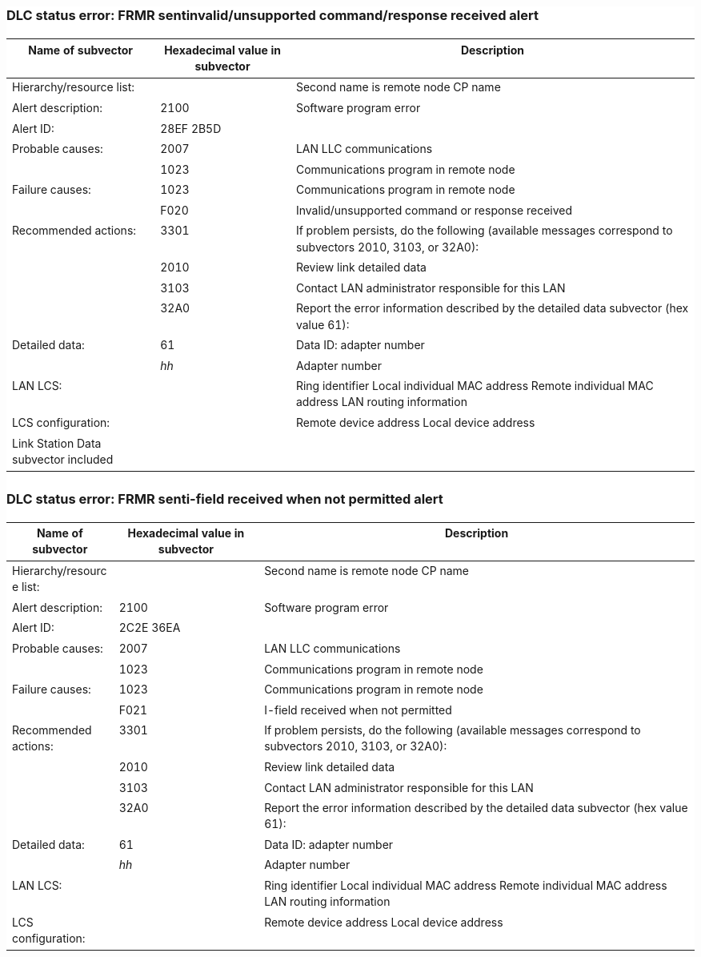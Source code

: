 ### DLC status error: FRMR sentinvalid/unsupported command/response received alert  
  
|Name of subvector|Hexadecimal value in subvector|Description|  
|-----------------------|------------------------------------|-----------------|  
|Hierarchy/resource list:||Second name is remote node CP name|  
|Alert description:|2100|Software program error|  
|Alert ID:|28EF 2B5D||  
|Probable causes:|2007|LAN LLC communications|  
||1023|Communications program in remote node|  
|Failure causes:|1023|Communications program in remote node|  
||F020|Invalid/unsupported command or response received|  
|Recommended actions:|3301|If problem persists, do the following (available messages correspond to subvectors 2010, 3103, or 32A0):|  
||2010|Review link detailed data|  
||3103|Contact LAN administrator     responsible for this LAN|  
||32A0|Report the error information     described by the detailed data     subvector (hex value 61):|  
|Detailed data:|61|Data ID: adapter number|  
||*hh*|Adapter number|  
|LAN LCS:||Ring identifier Local individual MAC address Remote individual MAC address LAN routing information|  
|LCS configuration:||Remote device address Local device address|  
|Link Station Data subvector included|||  
  
### DLC status error: FRMR senti-field received when not permitted alert  
  
|Name of subvector|Hexadecimal value in subvector|Description|  
|-----------------------|------------------------------------|-----------------|  
|Hierarchy/resource list:||Second name is remote node CP name|  
|Alert description:|2100|Software program error|  
|Alert ID:|2C2E 36EA||  
|Probable causes:|2007|LAN LLC communications|  
||1023|Communications program in remote node|  
|Failure causes:|1023|Communications program in remote node|  
||F021|I-field received when not permitted|  
|Recommended actions:|3301|If problem persists, do the following (available messages correspond to subvectors 2010, 3103, or 32A0):|  
||2010|Review link detailed data|  
||3103|Contact LAN administrator     responsible for this LAN|  
||32A0|Report the error information     described by the detailed data     subvector (hex value 61):|  
|Detailed data:|61|Data ID: adapter number|  
||*hh*|Adapter number|  
|LAN LCS:||Ring identifier Local individual MAC address Remote individual MAC address LAN routing information|  
|LCS configuration:||Remote device address Local device address|  